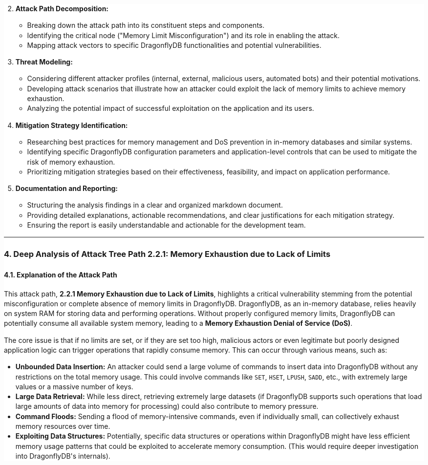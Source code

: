 2.  **Attack Path Decomposition:**
    *   Breaking down the attack path into its constituent steps and components.
    *   Identifying the critical node ("Memory Limit Misconfiguration") and its role in enabling the attack.
    *   Mapping attack vectors to specific DragonflyDB functionalities and potential vulnerabilities.

3.  **Threat Modeling:**
    *   Considering different attacker profiles (internal, external, malicious users, automated bots) and their potential motivations.
    *   Developing attack scenarios that illustrate how an attacker could exploit the lack of memory limits to achieve memory exhaustion.
    *   Analyzing the potential impact of successful exploitation on the application and its users.

4.  **Mitigation Strategy Identification:**
    *   Researching best practices for memory management and DoS prevention in in-memory databases and similar systems.
    *   Identifying specific DragonflyDB configuration parameters and application-level controls that can be used to mitigate the risk of memory exhaustion.
    *   Prioritizing mitigation strategies based on their effectiveness, feasibility, and impact on application performance.

5.  **Documentation and Reporting:**
    *   Structuring the analysis findings in a clear and organized markdown document.
    *   Providing detailed explanations, actionable recommendations, and clear justifications for each mitigation strategy.
    *   Ensuring the report is easily understandable and actionable for the development team.

---

### 4. Deep Analysis of Attack Tree Path 2.2.1: Memory Exhaustion due to Lack of Limits

#### 4.1. Explanation of the Attack Path

This attack path, **2.2.1 Memory Exhaustion due to Lack of Limits**, highlights a critical vulnerability stemming from the potential misconfiguration or complete absence of memory limits in DragonflyDB.  DragonflyDB, as an in-memory database, relies heavily on system RAM for storing data and performing operations. Without properly configured memory limits, DragonflyDB can potentially consume all available system memory, leading to a **Memory Exhaustion Denial of Service (DoS)**.

The core issue is that if no limits are set, or if they are set too high, malicious actors or even legitimate but poorly designed application logic can trigger operations that rapidly consume memory. This can occur through various means, such as:

*   **Unbounded Data Insertion:**  An attacker could send a large volume of commands to insert data into DragonflyDB without any restrictions on the total memory usage. This could involve commands like `SET`, `HSET`, `LPUSH`, `SADD`, etc., with extremely large values or a massive number of keys.
*   **Large Data Retrieval:** While less direct, retrieving extremely large datasets (if DragonflyDB supports such operations that load large amounts of data into memory for processing) could also contribute to memory pressure.
*   **Command Floods:**  Sending a flood of memory-intensive commands, even if individually small, can collectively exhaust memory resources over time.
*   **Exploiting Data Structures:**  Potentially, specific data structures or operations within DragonflyDB might have less efficient memory usage patterns that could be exploited to accelerate memory consumption. (This would require deeper investigation into DragonflyDB's internals).
